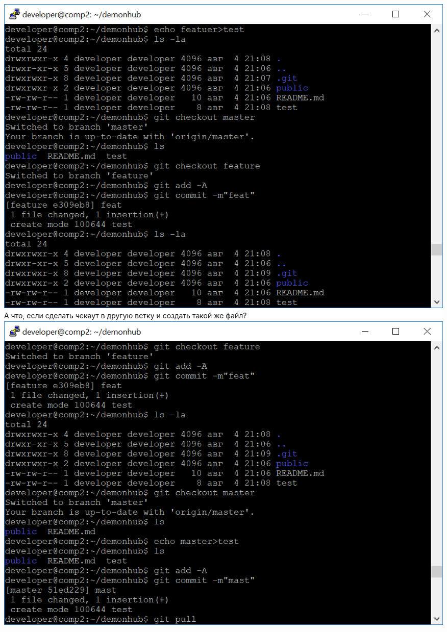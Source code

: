 ![](media/image_07_007.png)
А что, если сделать чекаут в другую ветку и создать такой же файл?
![](media/image_07_031.png)